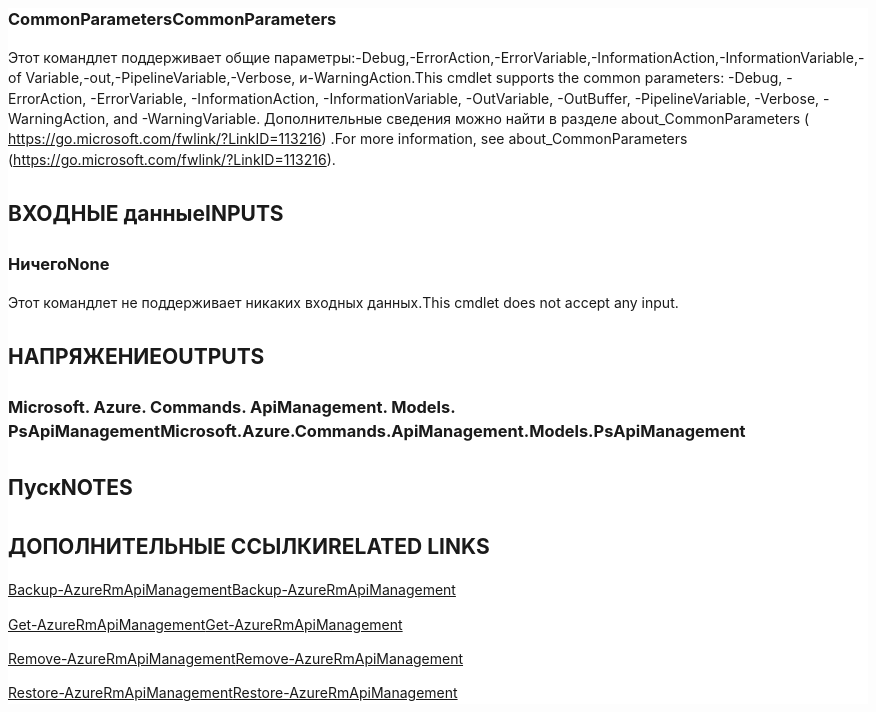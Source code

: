 ### <span data-ttu-id="2aaf1-157">CommonParameters</span><span class="sxs-lookup"><span data-stu-id="2aaf1-157">CommonParameters</span></span>
<span data-ttu-id="2aaf1-158">Этот командлет поддерживает общие параметры:-Debug,-ErrorAction,-ErrorVariable,-InformationAction,-InformationVariable,-of Variable,-out,-PipelineVariable,-Verbose, и-WarningAction.</span><span class="sxs-lookup"><span data-stu-id="2aaf1-158">This cmdlet supports the common parameters: -Debug, -ErrorAction, -ErrorVariable, -InformationAction, -InformationVariable, -OutVariable, -OutBuffer, -PipelineVariable, -Verbose, -WarningAction, and -WarningVariable.</span></span> <span data-ttu-id="2aaf1-159">Дополнительные сведения можно найти в разделе about_CommonParameters ( https://go.microsoft.com/fwlink/?LinkID=113216) .</span><span class="sxs-lookup"><span data-stu-id="2aaf1-159">For more information, see about_CommonParameters (https://go.microsoft.com/fwlink/?LinkID=113216).</span></span>

## <span data-ttu-id="2aaf1-160">ВХОДНЫЕ данные</span><span class="sxs-lookup"><span data-stu-id="2aaf1-160">INPUTS</span></span>

### <span data-ttu-id="2aaf1-161">Ничего</span><span class="sxs-lookup"><span data-stu-id="2aaf1-161">None</span></span>
<span data-ttu-id="2aaf1-162">Этот командлет не поддерживает никаких входных данных.</span><span class="sxs-lookup"><span data-stu-id="2aaf1-162">This cmdlet does not accept any input.</span></span>

## <span data-ttu-id="2aaf1-163">НАПРЯЖЕНИЕ</span><span class="sxs-lookup"><span data-stu-id="2aaf1-163">OUTPUTS</span></span>

### <span data-ttu-id="2aaf1-164">Microsoft. Azure. Commands. ApiManagement. Models. PsApiManagement</span><span class="sxs-lookup"><span data-stu-id="2aaf1-164">Microsoft.Azure.Commands.ApiManagement.Models.PsApiManagement</span></span>

## <span data-ttu-id="2aaf1-165">Пуск</span><span class="sxs-lookup"><span data-stu-id="2aaf1-165">NOTES</span></span>

## <span data-ttu-id="2aaf1-166">ДОПОЛНИТЕЛЬНЫЕ ССЫЛКИ</span><span class="sxs-lookup"><span data-stu-id="2aaf1-166">RELATED LINKS</span></span>

[<span data-ttu-id="2aaf1-167">Backup-AzureRmApiManagement</span><span class="sxs-lookup"><span data-stu-id="2aaf1-167">Backup-AzureRmApiManagement</span></span>](./Backup-AzureRmApiManagement.md)

[<span data-ttu-id="2aaf1-168">Get-AzureRmApiManagement</span><span class="sxs-lookup"><span data-stu-id="2aaf1-168">Get-AzureRmApiManagement</span></span>](./Get-AzureRmApiManagement.md)

[<span data-ttu-id="2aaf1-169">Remove-AzureRmApiManagement</span><span class="sxs-lookup"><span data-stu-id="2aaf1-169">Remove-AzureRmApiManagement</span></span>](./Remove-AzureRmApiManagement.md)

[<span data-ttu-id="2aaf1-170">Restore-AzureRmApiManagement</span><span class="sxs-lookup"><span data-stu-id="2aaf1-170">Restore-AzureRmApiManagement</span></span>](./Restore-AzureRmApiManagement.md)


